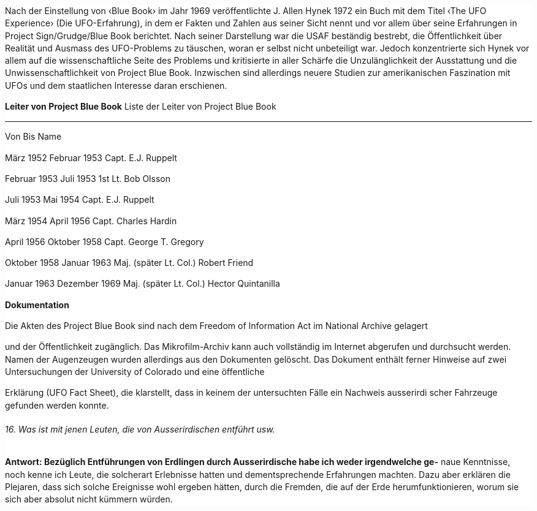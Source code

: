 Nach der Einstellung von ‹Blue Book› im Jahr 1969 veröffentlichte J. Allen Hynek 1972 ein Buch mit dem
Titel ‹The UFO Experience› (Die UFO-Erfahrung), in dem er Fakten und Zahlen aus seiner Sicht nennt und
vor allem über seine Erfahrungen in Project Sign/Grudge/Blue Book berichtet. Nach seiner Darstellung
war die USAF beständig bestrebt, die Öffentlichkeit über Realität und Ausmass des UFO-Problems zu
täuschen, woran er selbst nicht unbeteiligt war. Jedoch konzentrierte sich Hynek vor allem auf die wissenschaftliche Seite des Problems und kritisierte in aller Schärfe die Unzulänglichkeit der Ausstattung und
die Unwissenschaftlichkeit von Project Blue Book. Inzwischen sind allerdings neuere Studien zur amerikanischen Faszination mit UFOs und dem staatlichen Interesse daran erschienen.

**Leiter von Project Blue Book**
Liste der Leiter von Project Blue Book


-----

Von Bis Name

März 1952 Februar 1953 Capt. E.J. Ruppelt

Februar 1953 Juli 1953 1st Lt. Bob Olsson

Juli 1953 Mai 1954 Capt. E.J. Ruppelt

März 1954 April 1956 Capt. Charles Hardin

April 1956 Oktober 1958 Capt. George T. Gregory

Oktober 1958 Januar 1963 Maj. (später Lt. Col.) Robert Friend

Januar 1963 Dezember 1969 Maj. (später Lt. Col.) Hector Quintanilla

**Dokumentation**

Die Akten des Project Blue Book sind nach dem Freedom of Information Act im National Archive gelagert

und der Öffentlichkeit zugänglich. Das Mikrofilm-Archiv kann auch vollständig im Internet abgerufen und
durchsucht werden. Namen der Augenzeugen wurden allerdings aus den Dokumenten gelöscht. Das Dokument enthält ferner Hinweise auf zwei Untersuchungen der University of Colorado und eine öffentliche

Erklärung (UFO Fact Sheet), die klarstellt, dass in keinem der untersuchten Fälle ein Nachweis ausserirdi
scher Fahrzeuge gefunden werden konnte.

###### 16. Was ist mit jenen Leuten, die von Ausserirdischen entführt usw.

**Antwort: Bezüglich Entführungen von Erdlingen durch Ausserirdische habe ich weder irgendwelche ge-**
naue Kenntnisse, noch kenne ich Leute, die solcherart Erlebnisse hatten und dementsprechende Erfahrungen machten. Dazu aber erklären die Plejaren, dass sich solche Ereignisse wohl ergeben hätten, durch
die Fremden, die auf der Erde herumfunktionieren, worum sie sich aber absolut nicht kümmern würden.
